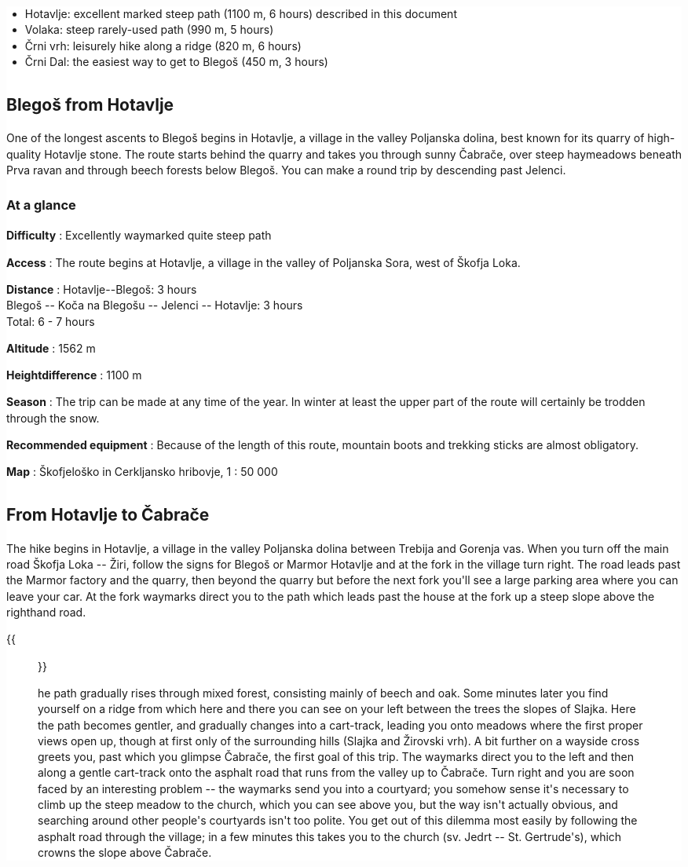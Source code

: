 * Hotavlje: excellent marked steep path (1100 m, 6 hours) described in this document
* Volaka: steep rarely-used path (990 m, 5 hours)
* Črni vrh: leisurely hike along a ridge (820 m, 6 hours)
* Črni Dal: the easiest way to get to Blegoš (450 m, 3 hours)

Blegoš from Hotavlje
--------------------

One of the longest ascents to Blegoš begins in Hotavlje, a village in the valley Poljanska dolina, best known for its quarry of high-quality Hotavlje stone. The route starts behind the quarry and takes you through sunny Čabrače, over steep haymeadows beneath Prva ravan and through beech forests below Blegoš. You can make a round trip by descending past Jelenci.

### At a glance

**Difficulty**
:   Excellently waymarked quite steep path

**Access**
:   The route begins at Hotavlje, a village in the valley of Poljanska Sora, west of Škofja Loka.

**Distance**
:   Hotavlje--Blegoš: 3 hours\
    Blegoš -- Koča na Blegošu -- Jelenci -- Hotavlje: 3 hours\
    Total: 6 - 7 hours

**Altitude**
:   1562 m

**Heightdifference**
:   1100 m

**Season**
:   The trip can be made at any time of the year. In winter at least the upper part of the route will certainly be trodden through the snow.

**Recommended equipment**
:   Because of the length of this route, mountain boots and trekking sticks are almost obligatory.

**Map**
:   Škofjeloško in Cerkljansko hribovje, 1 : 50 000

From Hotavlje to Čabrače
------------------------

The hike begins in Hotavlje, a village in the valley Poljanska dolina between Trebija and Gorenja vas. When you turn off the main road Škofja Loka -- Žiri, follow the signs for Blegoš or Marmor Hotavlje and at the fork in the village turn right. The road leads past the Marmor factory and the quarry, then beyond the quarry but before the next fork you\'ll see a large parking area where you can leave your car. At the fork waymarks direct you to the path which leads past the house at the fork up a steep slope above the righthand road.

{{<figure src="/images/hikes/Blegos/Hotavlje/M_4_0466.JPG" caption="Approaching Čabrače">}}

he path gradually rises through mixed forest, consisting mainly of beech and oak. Some minutes later you find yourself on a ridge from which here and there you can see on your left between the trees the slopes of Slajka. Here the path becomes gentler, and gradually changes into a cart-track, leading you onto meadows where the first proper views open up, though at first only of the surrounding hills (Slajka and Žirovski vrh). A bit further on a wayside cross greets you, past which you glimpse Čabrače, the first goal of this trip. The waymarks direct you to the left and then along a gentle cart-track onto the asphalt road that runs from the valley up to Čabrače. Turn right and you are soon faced by an interesting problem -- the waymarks send you into a courtyard; you somehow sense it\'s necessary to climb up the steep meadow to the church, which you can see above you, but the way isn\'t actually obvious, and searching around other people\'s courtyards isn\'t too polite. You get out of this dilemma most easily by following the asphalt road through the village; in a few minutes this takes you to the church (sv. Jedrt -- St. Gertrude\'s), which crowns the slope above Čabrače.
